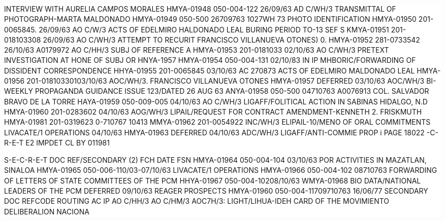 INTERVIEW WITH AURELIA CAMPOS MORALES
HMYA-01948 050-004-122 26/09/63 AD C/WH/3
TRANSMITTAL OF PHOTOGRAPH-MARTA MALDONADO
HMYA-01949 050-500 26709763 1027WH 73
PHOTO IDENTIFICATION
HMYA-01950 201-0065845. 26/09/63 AO C/W/3
ACTS OF EDELMIRO HALDONADO LEAL BURING PERIOD TO-13 SEF S
KMYA-01951 201-018103308 26/09/63 AO C/WH/3
ATTEMPT TO RECURIT FRANCISCO VILLANUEVA OTONES) 0.
HMYA-01952 281-0733542 26/10/63
A0179972
AO C/HH/3
SUBJ OF REFERENCE A
HMYA-01953 201-0181033 02/10/63 AO C/WH/3
PRETEXT INVESTIGATION AT HONE OF SUBJ OR HNYA-1957
HMYA-01954 050-004-131 02/10/83 IN IP
MHBORIC/FORWARDING OF DISSIDENT CORRESPONDENCE
HHYA-01955 201-0065845 03/10/63 AC 270873
ACTS OF EDELMIRO MALDONADO LEAL
HMYA-01956 201-01810330103/10/63 AOC/WH/3.
FRANCISCO VILLANUEVA OTONES
HMYA-01957 DEFERRED 03/10/63 AOC/WH/3
BI-WEEKLY PROPAGANDA GUIDANCE ISSUE 123/DATED 26 AUG 63
ANYA-01958 050-500 04710763 A0076913
COL. SALVADOR BRAVO DE LA TORRE
HAYA-01959 050-009-005 04/10/63 AO C/WH/3
LIGAFF/FOLITICAL ACTION IN SABINAS HIDALGO, N.D
HMYA-01960 201-0283602 04/10/63 AOG/WH/3
LIPAIL/REQUEST FOR CONTRACT AMENDMENT-KENNETH 2. FRISKMUTH
HMYA-01981 201-0319623 0-710767 10413
MMYA-01962 201-0054922 INC/WH/3
ELIPAIL-10/MENO OF ORAL COMMITMENTS
LIVACATE/1 OPERATIONS 04/10/63
HMYA-01963 DEFERRED 04/10/63 ADC/WH/3
LIGAFF/ANTI-COMMIE PROP
i
PAGE 18022 -C-R-E-T E2 IMPDET CL BY 011981

S-E-C-R-E-T
DOC REF/SECONDARY (2) FCH DATE FSN
HMYA-01964 050-004-104 03/10/63
POR ACTIVITIES IN MAZATLAN, SINALOA
HMYA-01965 050-006-110/03-07/10/63
LIVACATE/1 OPERATIONS
HMYA-01966 050-004-102 08710763
FORWARDING OF LETTERS OF STATE COMMITTEES OF THE PCM
HHYA-01967 050-004-10208/10/63
WMYA-01968
BIO DATA/NATIONAL LEADERS OF THE PCM
DEFERRED 09/10/63
REAGER PROSPECTS
HMYA-01960 050-004-11709710763
16/06/77
SECONDARY DOC REFCODE ROUTING
AC IP
AO C/HH/3
AO C/HM/3
AOC7H/3:
LIGHT/LIHUA-IDEH CARD OF THE MOVIMIENTO DELIBERALION NACIONA
